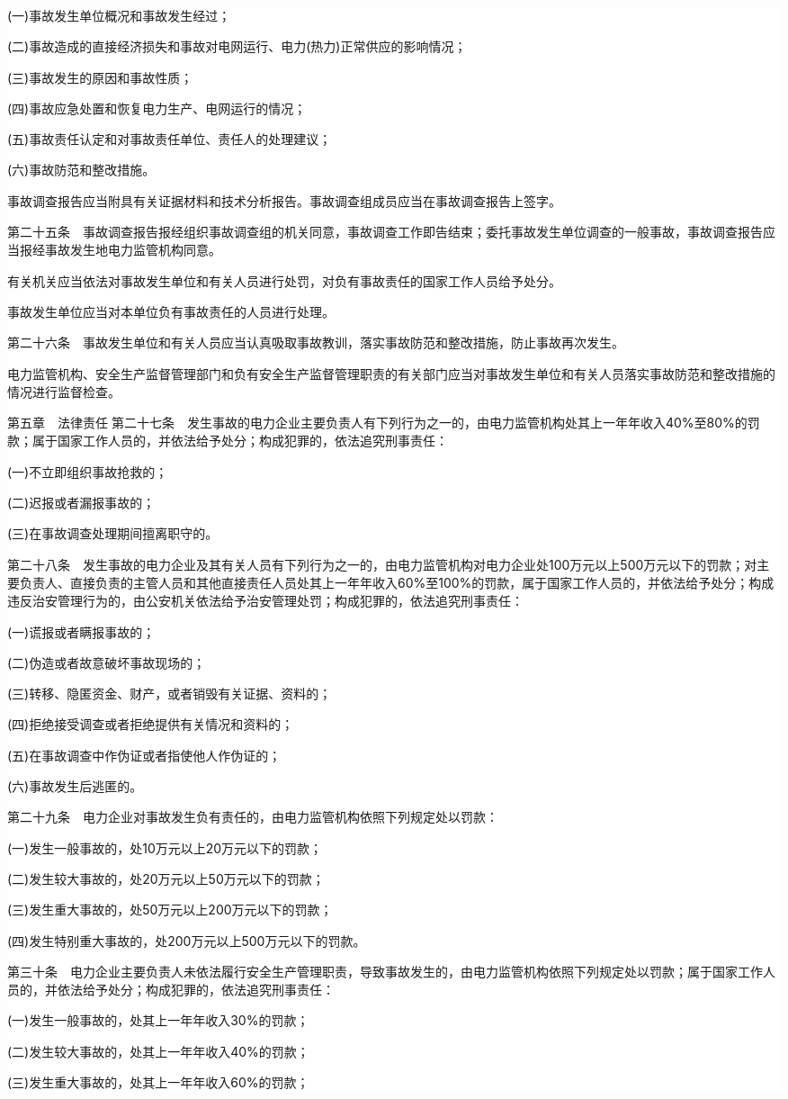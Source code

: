 (一)事故发生单位概况和事故发生经过；

(二)事故造成的直接经济损失和事故对电网运行、电力(热力)正常供应的影响情况；

(三)事故发生的原因和事故性质；

(四)事故应急处置和恢复电力生产、电网运行的情况；

(五)事故责任认定和对事故责任单位、责任人的处理建议；

(六)事故防范和整改措施。

事故调查报告应当附具有关证据材料和技术分析报告。事故调查组成员应当在事故调查报告上签字。

第二十五条　事故调查报告报经组织事故调查组的机关同意，事故调查工作即告结束；委托事故发生单位调查的一般事故，事故调查报告应当报经事故发生地电力监管机构同意。

有关机关应当依法对事故发生单位和有关人员进行处罚，对负有事故责任的国家工作人员给予处分。

事故发生单位应当对本单位负有事故责任的人员进行处理。

第二十六条　事故发生单位和有关人员应当认真吸取事故教训，落实事故防范和整改措施，防止事故再次发生。

电力监管机构、安全生产监督管理部门和负有安全生产监督管理职责的有关部门应当对事故发生单位和有关人员落实事故防范和整改措施的情况进行监督检查。

第五章　法律责任
第二十七条　发生事故的电力企业主要负责人有下列行为之一的，由电力监管机构处其上一年年收入40%至80%的罚款；属于国家工作人员的，并依法给予处分；构成犯罪的，依法追究刑事责任：

(一)不立即组织事故抢救的；

(二)迟报或者漏报事故的；

(三)在事故调查处理期间擅离职守的。

第二十八条　发生事故的电力企业及其有关人员有下列行为之一的，由电力监管机构对电力企业处100万元以上500万元以下的罚款；对主要负责人、直接负责的主管人员和其他直接责任人员处其上一年年收入60%至100%的罚款，属于国家工作人员的，并依法给予处分；构成违反治安管理行为的，由公安机关依法给予治安管理处罚；构成犯罪的，依法追究刑事责任：

(一)谎报或者瞒报事故的；

(二)伪造或者故意破坏事故现场的；

(三)转移、隐匿资金、财产，或者销毁有关证据、资料的；

(四)拒绝接受调查或者拒绝提供有关情况和资料的；

(五)在事故调查中作伪证或者指使他人作伪证的；

(六)事故发生后逃匿的。

第二十九条　电力企业对事故发生负有责任的，由电力监管机构依照下列规定处以罚款：

(一)发生一般事故的，处10万元以上20万元以下的罚款；

(二)发生较大事故的，处20万元以上50万元以下的罚款；

(三)发生重大事故的，处50万元以上200万元以下的罚款；

(四)发生特别重大事故的，处200万元以上500万元以下的罚款。

第三十条　电力企业主要负责人未依法履行安全生产管理职责，导致事故发生的，由电力监管机构依照下列规定处以罚款；属于国家工作人员的，并依法给予处分；构成犯罪的，依法追究刑事责任：

(一)发生一般事故的，处其上一年年收入30%的罚款；

(二)发生较大事故的，处其上一年年收入40%的罚款；

(三)发生重大事故的，处其上一年年收入60%的罚款；
